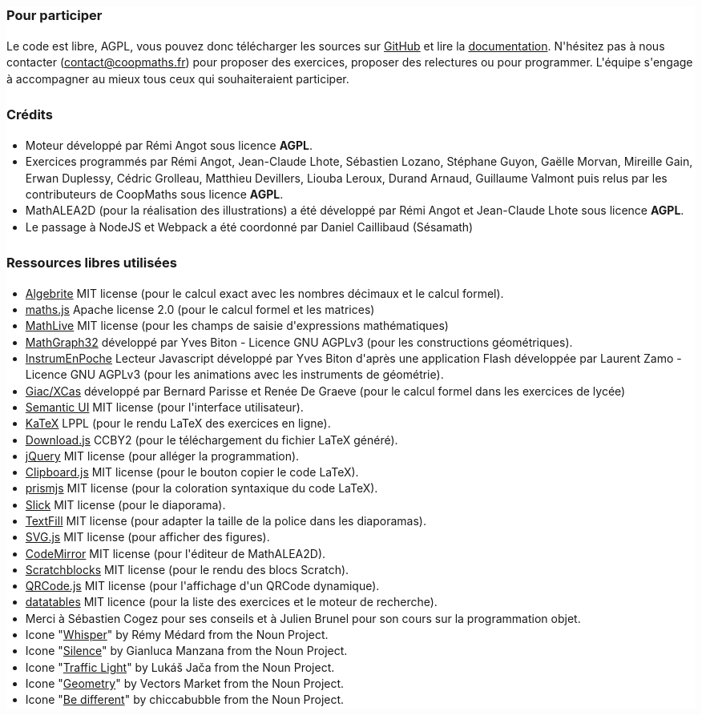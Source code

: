 ### Pour participer

Le code est libre, AGPL, vous pouvez donc télécharger les sources sur [GitHub](https://github.com/remiangot/MathALEA) et lire la [documentation](https://coopmaths.fr/documentation/). N'hésitez pas à nous contacter (contact@coopmaths.fr) pour proposer des exercices, proposer des relectures ou pour programmer. L'équipe s'engage à accompagner au mieux tous ceux qui souhaiteraient participer.



### Crédits

- Moteur développé par Rémi Angot sous licence **AGPL**.
- Exercices programmés par Rémi Angot, Jean-Claude Lhote, Sébastien Lozano, Stéphane Guyon, Gaëlle Morvan, Mireille Gain, Erwan Duplessy, Cédric Grolleau, Matthieu Devillers, Liouba Leroux, Durand Arnaud, Guillaume Valmont puis relus par les contributeurs de CoopMaths sous licence **AGPL**.
- MathALEA2D (pour la réalisation des illustrations) a été développé par Rémi Angot et Jean-Claude Lhote sous licence **AGPL**.
- Le passage à NodeJS et Webpack a été coordonné par Daniel Caillibaud (Sésamath)

### Ressources libres utilisées


- [Algebrite](http://algebrite.org/) MIT license (pour le calcul exact avec les nombres décimaux et le calcul formel).
- [maths.js](https://mathsjs.org) Apache license 2.0 (pour le calcul formel et les matrices)
- [MathLive](https://mathlive.io) MIT license (pour les champs de saisie d'expressions mathématiques)
- [MathGraph32](https://www.mathgraph32.org) développé par Yves Biton - Licence GNU AGPLv3 (pour les constructions géométriques).
- [InstrumEnPoche](https://instrumenpoche.sesamath.net) Lecteur Javascript développé par Yves Biton d'après une application Flash développée par Laurent Zamo - Licence GNU AGPLv3 (pour les animations avec les instruments de géométrie).
- [Giac/XCas](https://www-fourier.ujf-grenoble.fr/~parisse/giac_fr.html) développé par Bernard Parisse et Renée De Graeve (pour le calcul formel dans les exercices de lycée)
- [Semantic UI](https://semantic-ui.com/) MIT license (pour l'interface utilisateur).
- [KaTeX](https://khan.github.io/KaTeX/) LPPL (pour le rendu LaTeX des exercices en ligne).
- [Download.js](http://danml.com/download.html) CCBY2 (pour le téléchargement du fichier LaTeX généré).
- [jQuery](https://jquery.com/) MIT license (pour alléger la programmation).
- [Clipboard.js](https://clipboardjs.com/) MIT license (pour le bouton copier le code LaTeX).
- [prismjs](http://prismjs.com/) MIT license (pour la coloration syntaxique du code LaTeX).
- [Slick](https://kenwheeler.github.io/slick/) MIT license (pour le diaporama).
- [TextFill](https://jquery-textfill.github.io) MIT license (pour adapter la taille de la police dans les diaporamas).
- [SVG.js](https://svgjs.dev/) MIT license (pour afficher des figures).
- [CodeMirror](https://codemirror.net) MIT license (pour l'éditeur de MathALEA2D).
- [Scratchblocks](https://scratchblocks.github.io/) MIT license (pour le rendu des blocs Scratch).
- [QRCode.js](https://davidshimjs.github.io/qrcodejs/) MIT license (pour l'affichage d'un QRCode dynamique).
- [datatables](https://datatables.net) MIT licence (pour la liste des exercices et le moteur de recherche).
- Merci à Sébastien Cogez pour ses conseils et à Julien Brunel pour son cours sur la programmation objet.
- Icone "[Whisper](https://thenounproject.com/term/whisper/21616/)" by Rémy Médard from the Noun Project.
- Icone "[Silence](https://thenounproject.com/term/whisper/77879/)" by Gianluca Manzana from the Noun Project.
- Icone "[Traffic Light](https://thenounproject.com/term/traffic-lights/1084957/)" by Lukáš Jača from the Noun Project.
- Icone "[Geometry](https://thenounproject.com/term/geometry/1172014/)" by Vectors Market from the Noun Project.
- Icone "[Be different](https://thenounproject.com/search/?q=different&i=1295561)" by chiccabubble from the Noun Project.
